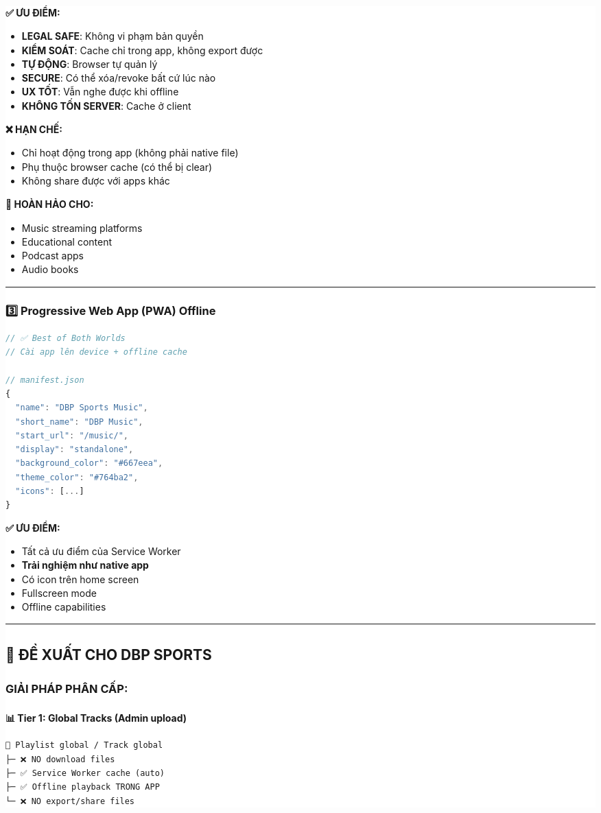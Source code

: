 **✅ ƯU ĐIỂM:**
- **LEGAL SAFE**: Không vi phạm bản quyền
- **KIỂM SOÁT**: Cache chỉ trong app, không export được
- **TỰ ĐỘNG**: Browser tự quản lý
- **SECURE**: Có thể xóa/revoke bất cứ lúc nào
- **UX TỐT**: Vẫn nghe được khi offline
- **KHÔNG TỐN SERVER**: Cache ở client

**❌ HẠN CHẾ:**
- Chỉ hoạt động trong app (không phải native file)
- Phụ thuộc browser cache (có thể bị clear)
- Không share được với apps khác

**🎯 HOÀN HẢO CHO:**
- Music streaming platforms
- Educational content
- Podcast apps
- Audio books

---

### 3️⃣ **Progressive Web App (PWA) Offline**

```javascript
// ✅ Best of Both Worlds
// Cài app lên device + offline cache

// manifest.json
{
  "name": "DBP Sports Music",
  "short_name": "DBP Music",
  "start_url": "/music/",
  "display": "standalone",
  "background_color": "#667eea",
  "theme_color": "#764ba2",
  "icons": [...]
}
```

**✅ ƯU ĐIỂM:**
- Tất cả ưu điểm của Service Worker
- **Trải nghiệm như native app**
- Có icon trên home screen
- Fullscreen mode
- Offline capabilities

---

## 🎯 ĐỀ XUẤT CHO DBP SPORTS

### **GIẢI PHÁP PHÂN CẤP:**

#### **📊 Tier 1: Global Tracks (Admin upload)**
```
🎵 Playlist global / Track global
├─ ❌ NO download files
├─ ✅ Service Worker cache (auto)
├─ ✅ Offline playback TRONG APP
└─ ❌ NO export/share files
```
